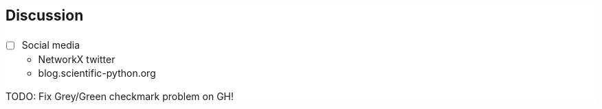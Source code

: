 
## Discussion

- [ ] Social media
    * NetworkX twitter
    * blog.scientific-python.org

TODO: Fix Grey/Green checkmark problem on GH!
